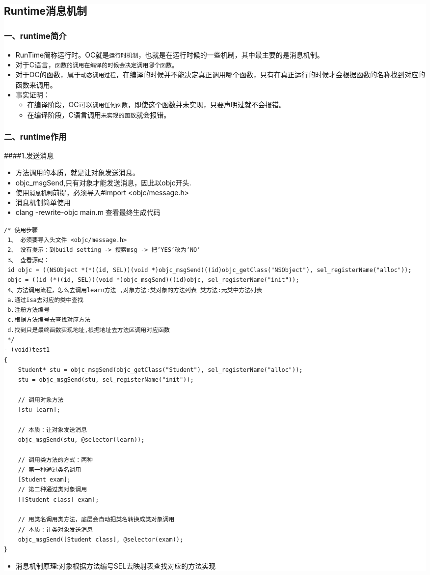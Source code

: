 
## Runtime消息机制

### 一、runtime简介
*	RunTime简称运行时。OC就是`运行时机制`，也就是在运行时候的一些机制，其中最主要的是消息机制。
*	对于C语言，`函数的调用在编译的时候会决定调用哪个函数`。
*	对于OC的函数，属于`动态调用过程`，在编译的时候并不能决定真正调用哪个函数，只有在真正运行的时候才会根据函数的名称找到对应的函数来调用。
*	事实证明：
	*	在编译阶段，OC可以`调用任何函数`，即使这个函数并未实现，只要声明过就不会报错。
	*	在编译阶段，C语言调用`未实现的函数`就会报错。

### 二、runtime作用

####1.发送消息
*	方法调用的本质，就是让对象发送消息。
*	objc_msgSend,只有对象才能发送消息，因此以objc开头.
*	使用`消息机制`前提，必须导入#import <objc/message.h>
*	消息机制简单使用
*	clang -rewrite-objc main.m 查看最终生成代码

```
/* 使用步骤
 1、 必须要导入头文件 <objc/message.h>
 2、 没有提示：到build setting -> 搜索msg -> 把‘YES’改为‘NO’
 3、 查看源码：
 id objc = ((NSObject *(*)(id, SEL))(void *)objc_msgSend)((id)objc_getClass("NSObject"), sel_registerName("alloc"));
 objc = ((id (*)(id, SEL))(void *)objc_msgSend)((id)objc, sel_registerName("init"));
 4、方法调用流程，怎么去调用learn方法 ,对象方法:类对象的方法列表 类方法:元类中方法列表
 a.通过isa去对应的类中查找
 b.注册方法编号
 c.根据方法编号去查找对应方法
 d.找到只是最终函数实现地址,根据地址去方法区调用对应函数
 */
- (void)test1
{
    Student* stu = objc_msgSend(objc_getClass("Student"), sel_registerName("alloc"));
    stu = objc_msgSend(stu, sel_registerName("init"));
    
    // 调用对象方法
    [stu learn];
    
    // 本质：让对象发送消息
    objc_msgSend(stu, @selector(learn));
    
    // 调用类方法的方式：两种
    // 第一种通过类名调用
    [Student exam];
    // 第二种通过类对象调用
    [[Student class] exam];
    
    // 用类名调用类方法，底层会自动把类名转换成类对象调用
    // 本质：让类对象发送消息
    objc_msgSend([Student class], @selector(exam));
}
```
* 消息机制原理:对象根据方法编号SEL去映射表查找对应的方法实现